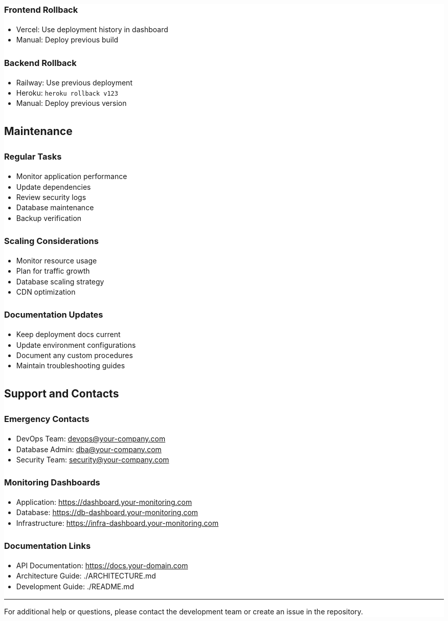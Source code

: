 ### Frontend Rollback
- Vercel: Use deployment history in dashboard
- Manual: Deploy previous build

### Backend Rollback
- Railway: Use previous deployment
- Heroku: `heroku rollback v123`
- Manual: Deploy previous version

## Maintenance

### Regular Tasks
- Monitor application performance
- Update dependencies
- Review security logs
- Database maintenance
- Backup verification

### Scaling Considerations
- Monitor resource usage
- Plan for traffic growth
- Database scaling strategy
- CDN optimization

### Documentation Updates
- Keep deployment docs current
- Update environment configurations
- Document any custom procedures
- Maintain troubleshooting guides

## Support and Contacts

### Emergency Contacts
- DevOps Team: devops@your-company.com
- Database Admin: dba@your-company.com
- Security Team: security@your-company.com

### Monitoring Dashboards
- Application: https://dashboard.your-monitoring.com
- Database: https://db-dashboard.your-monitoring.com
- Infrastructure: https://infra-dashboard.your-monitoring.com

### Documentation Links
- API Documentation: https://docs.your-domain.com
- Architecture Guide: ./ARCHITECTURE.md
- Development Guide: ./README.md

---

For additional help or questions, please contact the development team or create an issue in the repository.